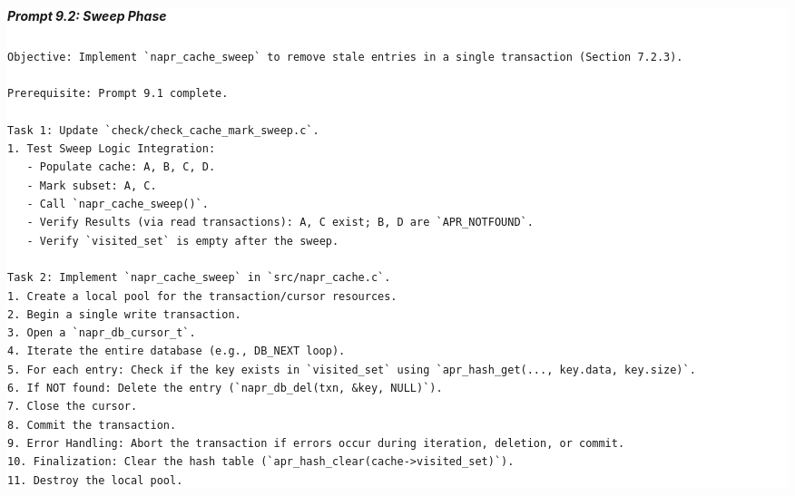 ##### Prompt 9.2: Sweep Phase

```text
Objective: Implement `napr_cache_sweep` to remove stale entries in a single transaction (Section 7.2.3).

Prerequisite: Prompt 9.1 complete.

Task 1: Update `check/check_cache_mark_sweep.c`.
1. Test Sweep Logic Integration:
   - Populate cache: A, B, C, D.
   - Mark subset: A, C.
   - Call `napr_cache_sweep()`.
   - Verify Results (via read transactions): A, C exist; B, D are `APR_NOTFOUND`.
   - Verify `visited_set` is empty after the sweep.

Task 2: Implement `napr_cache_sweep` in `src/napr_cache.c`.
1. Create a local pool for the transaction/cursor resources.
2. Begin a single write transaction.
3. Open a `napr_db_cursor_t`.
4. Iterate the entire database (e.g., DB_NEXT loop).
5. For each entry: Check if the key exists in `visited_set` using `apr_hash_get(..., key.data, key.size)`.
6. If NOT found: Delete the entry (`napr_db_del(txn, &key, NULL)`).
7. Close the cursor.
8. Commit the transaction.
9. Error Handling: Abort the transaction if errors occur during iteration, deletion, or commit.
10. Finalization: Clear the hash table (`apr_hash_clear(cache->visited_set)`).
11. Destroy the local pool.
```
